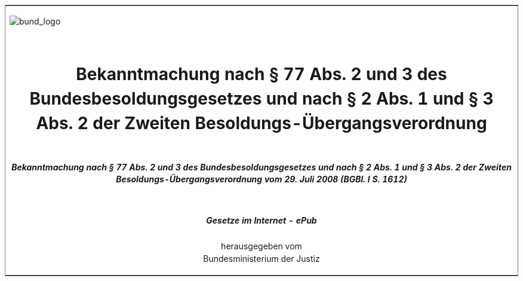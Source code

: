 <span id="DECKBLATT.html"></span>

<table border="0" frame="border" width="100%">

<tr valign="top">

<td align="left">

![bund\_logo](BfJ_2021_Web_de_de.gif)

</td>

<td align="right">

 

</td>

</tr>

<tr align="center" valign="middle">

<td colspan="2">

# Bekanntmachung nach § 77 Abs. 2 und 3 des Bundesbesoldungsgesetzes und nach § 2 Abs. 1 und § 3 Abs. 2 der Zweiten Besoldungs-Übergangsverordnung

</td>

</tr>

<tr align="center" valign="middle">

<td colspan="2">

##### Bekanntmachung nach § 77 Abs. 2 und 3 des Bundesbesoldungsgesetzes und nach § 2 Abs. 1 und § 3 Abs. 2 der Zweiten Besoldungs-Übergangsverordnung vom 29. Juli 2008 (BGBl. I S. 1612)

</td>

</tr>

<tr align="center" valign="middle">

<td colspan="2">

  
  

##### Gesetze im Internet - ePub  
  
herausgegeben vom  
Bundesministerium der Justiz

</td>

</tr>

<tr align="center" valign="bottom">
